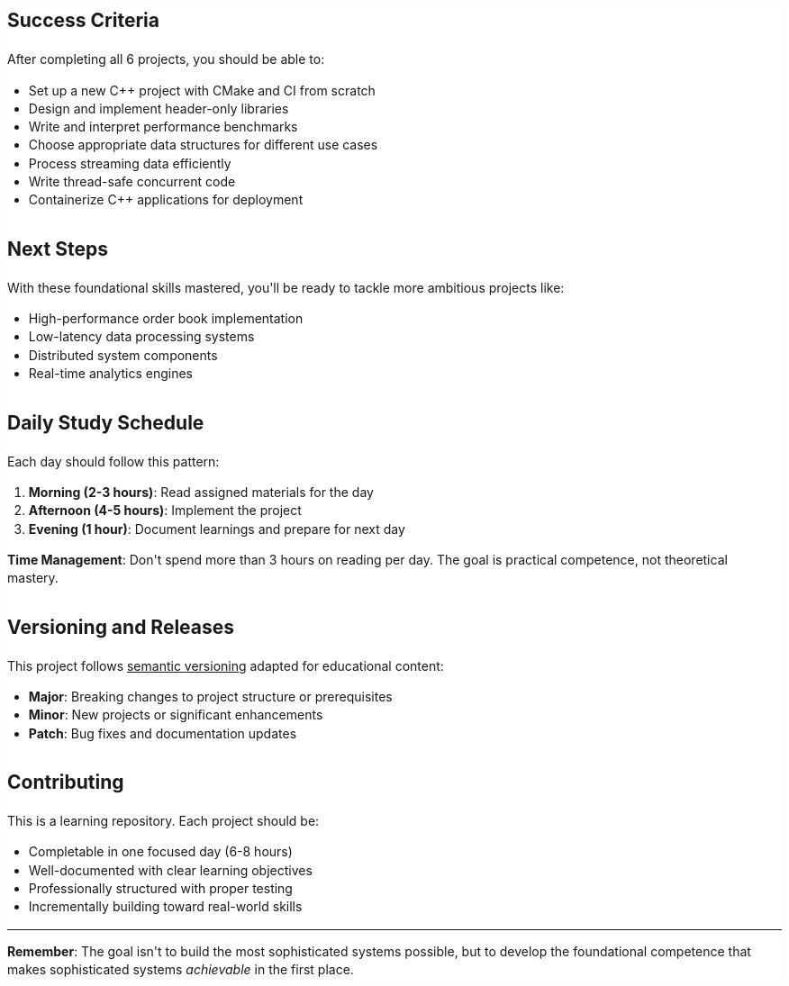## Success Criteria

After completing all 6 projects, you should be able to:
- Set up a new C++ project with CMake and CI from scratch
- Design and implement header-only libraries
- Write and interpret performance benchmarks
- Choose appropriate data structures for different use cases
- Process streaming data efficiently
- Write thread-safe concurrent code
- Containerize C++ applications for deployment

## Next Steps

With these foundational skills mastered, you'll be ready to tackle more ambitious projects like:
- High-performance order book implementation
- Low-latency data processing systems
- Distributed system components
- Real-time analytics engines

## Daily Study Schedule
Each day should follow this pattern:
1. **Morning (2-3 hours)**: Read assigned materials for the day
2. **Afternoon (4-5 hours)**: Implement the project
3. **Evening (1 hour)**: Document learnings and prepare for next day

**Time Management**: Don't spend more than 3 hours on reading per day. The goal is practical competence, not theoretical mastery.

## Versioning and Releases

This project follows [semantic versioning](https://semver.org/) adapted for educational content:
- **Major**: Breaking changes to project structure or prerequisites
- **Minor**: New projects or significant enhancements  
- **Patch**: Bug fixes and documentation updates

## Contributing

This is a learning repository. Each project should be:
- Completable in one focused day (6-8 hours)
- Well-documented with clear learning objectives
- Professionally structured with proper testing
- Incrementally building toward real-world skills

---

**Remember**: The goal isn't to build the most sophisticated systems possible, but to develop the foundational competence that makes sophisticated systems _achievable_ in the first place.